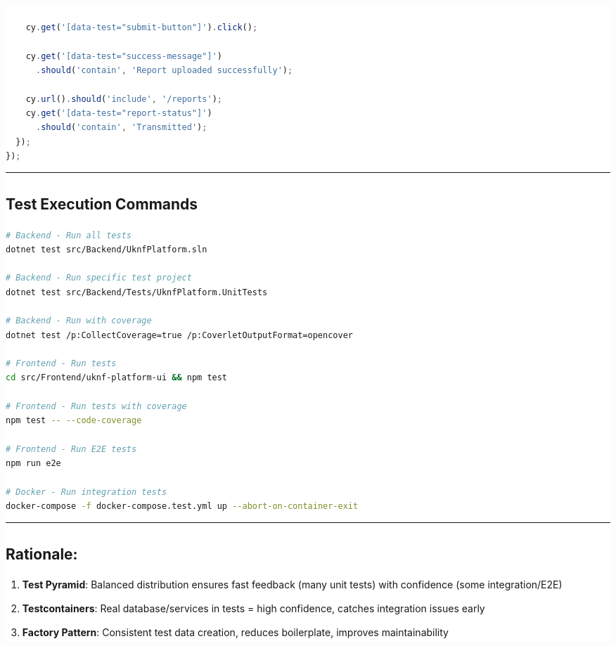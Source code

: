 ```typescript
    
    cy.get('[data-test="submit-button"]').click();
    
    cy.get('[data-test="success-message"]')
      .should('contain', 'Report uploaded successfully');
    
    cy.url().should('include', '/reports');
    cy.get('[data-test="report-status"]')
      .should('contain', 'Transmitted');
  });
});
```

---

## **Test Execution Commands**

```bash
# Backend - Run all tests
dotnet test src/Backend/UknfPlatform.sln

# Backend - Run specific test project
dotnet test src/Backend/Tests/UknfPlatform.UnitTests

# Backend - Run with coverage
dotnet test /p:CollectCoverage=true /p:CoverletOutputFormat=opencover

# Frontend - Run tests
cd src/Frontend/uknf-platform-ui && npm test

# Frontend - Run tests with coverage
npm test -- --code-coverage

# Frontend - Run E2E tests
npm run e2e

# Docker - Run integration tests
docker-compose -f docker-compose.test.yml up --abort-on-container-exit
```

---

## **Rationale:**

1. **Test Pyramid**: Balanced distribution ensures fast feedback (many unit tests) with confidence (some integration/E2E)

2. **Testcontainers**: Real database/services in tests = high confidence, catches integration issues early

3. **Factory Pattern**: Consistent test data creation, reduces boilerplate, improves maintainability
